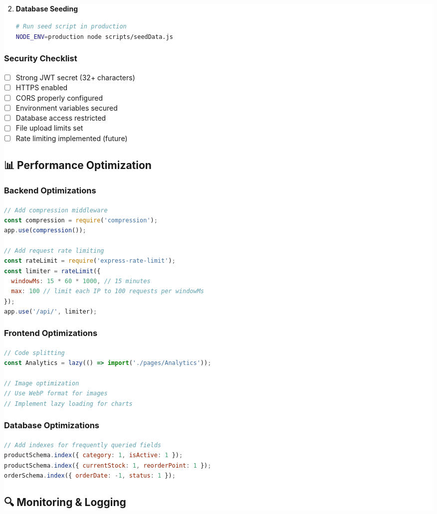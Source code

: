 2. **Database Seeding**
   ```bash
   # Run seed script in production
   NODE_ENV=production node scripts/seedData.js
   ```

### Security Checklist
- [ ] Strong JWT secret (32+ characters)
- [ ] HTTPS enabled
- [ ] CORS properly configured
- [ ] Environment variables secured
- [ ] Database access restricted
- [ ] File upload limits set
- [ ] Rate limiting implemented (future)

## 📊 Performance Optimization

### Backend Optimizations
```javascript
// Add compression middleware
const compression = require('compression');
app.use(compression());

// Add request rate limiting
const rateLimit = require('express-rate-limit');
const limiter = rateLimit({
  windowMs: 15 * 60 * 1000, // 15 minutes
  max: 100 // limit each IP to 100 requests per windowMs
});
app.use('/api/', limiter);
```

### Frontend Optimizations
```javascript
// Code splitting
const Analytics = lazy(() => import('./pages/Analytics'));

// Image optimization
// Use WebP format for images
// Implement lazy loading for charts
```

### Database Optimizations
```javascript
// Add indexes for frequently queried fields
productSchema.index({ category: 1, isActive: 1 });
productSchema.index({ currentStock: 1, reorderPoint: 1 });
orderSchema.index({ orderDate: -1, status: 1 });
```

## 🔍 Monitoring & Logging
